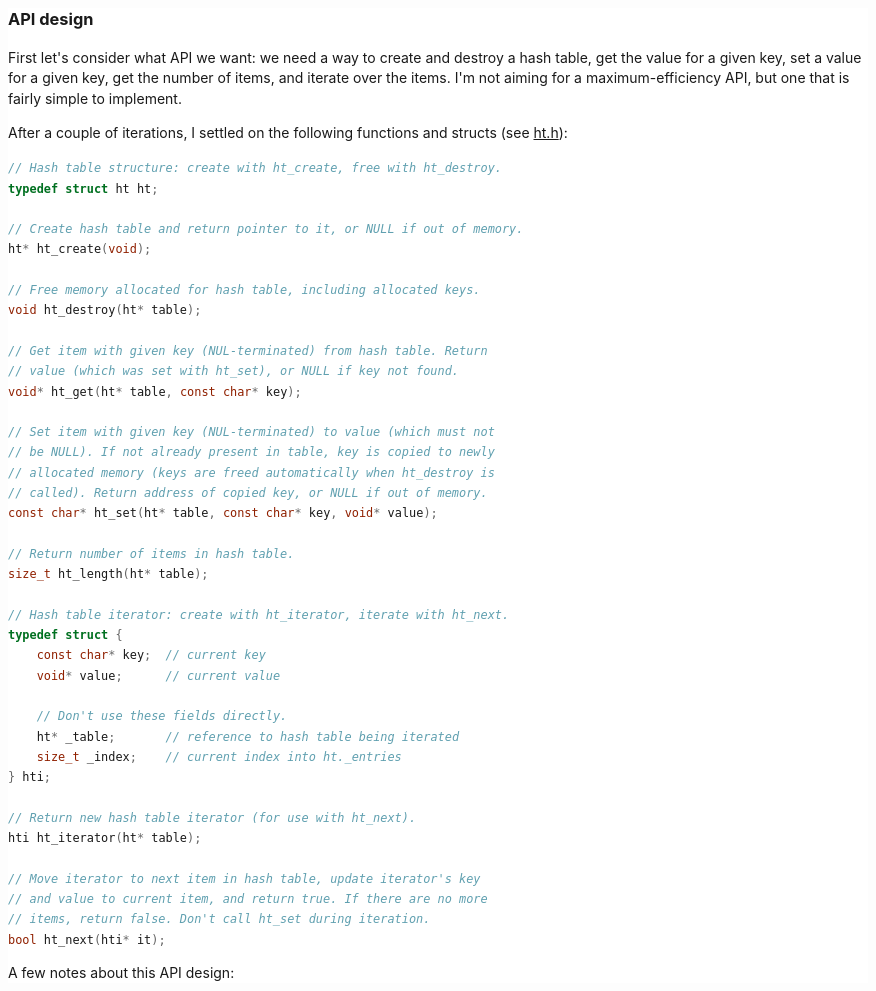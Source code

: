 ### API design

First let's consider what API we want: we need a way to create and destroy a hash table, get the value for a given key, set a value for a given key, get the number of items, and iterate over the items. I'm not aiming for a maximum-efficiency API, but one that is fairly simple to implement.

After a couple of iterations, I settled on the following functions and structs (see [ht.h](https://github.com/benhoyt/ht/blob/master/ht.h)):

```c
// Hash table structure: create with ht_create, free with ht_destroy.
typedef struct ht ht;

// Create hash table and return pointer to it, or NULL if out of memory.
ht* ht_create(void);

// Free memory allocated for hash table, including allocated keys.
void ht_destroy(ht* table);

// Get item with given key (NUL-terminated) from hash table. Return
// value (which was set with ht_set), or NULL if key not found.
void* ht_get(ht* table, const char* key);

// Set item with given key (NUL-terminated) to value (which must not
// be NULL). If not already present in table, key is copied to newly
// allocated memory (keys are freed automatically when ht_destroy is
// called). Return address of copied key, or NULL if out of memory.
const char* ht_set(ht* table, const char* key, void* value);

// Return number of items in hash table.
size_t ht_length(ht* table);

// Hash table iterator: create with ht_iterator, iterate with ht_next.
typedef struct {
    const char* key;  // current key
    void* value;      // current value

    // Don't use these fields directly.
    ht* _table;       // reference to hash table being iterated
    size_t _index;    // current index into ht._entries
} hti;

// Return new hash table iterator (for use with ht_next).
hti ht_iterator(ht* table);

// Move iterator to next item in hash table, update iterator's key
// and value to current item, and return true. If there are no more
// items, return false. Don't call ht_set during iteration.
bool ht_next(hti* it);
```

A few notes about this API design:

